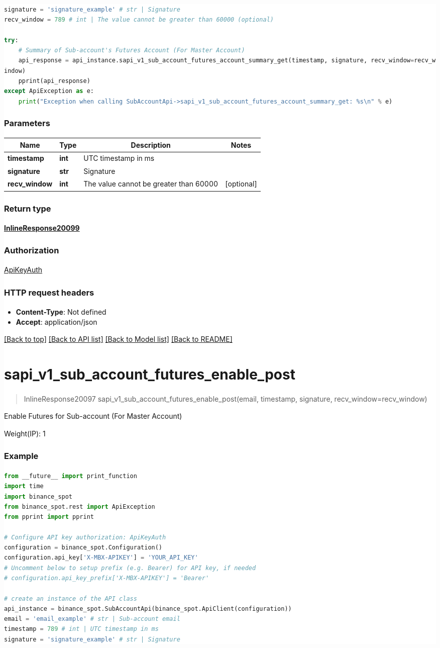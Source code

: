 ```python
signature = 'signature_example' # str | Signature
recv_window = 789 # int | The value cannot be greater than 60000 (optional)

try:
    # Summary of Sub-account's Futures Account (For Master Account)
    api_response = api_instance.sapi_v1_sub_account_futures_account_summary_get(timestamp, signature, recv_window=recv_window)
    pprint(api_response)
except ApiException as e:
    print("Exception when calling SubAccountApi->sapi_v1_sub_account_futures_account_summary_get: %s\n" % e)
```

### Parameters

Name | Type | Description  | Notes
------------- | ------------- | ------------- | -------------
 **timestamp** | **int**| UTC timestamp in ms | 
 **signature** | **str**| Signature | 
 **recv_window** | **int**| The value cannot be greater than 60000 | [optional] 

### Return type

[**InlineResponse20099**](InlineResponse20099.md)

### Authorization

[ApiKeyAuth](../README.md#ApiKeyAuth)

### HTTP request headers

 - **Content-Type**: Not defined
 - **Accept**: application/json

[[Back to top]](#) [[Back to API list]](../README.md#documentation-for-api-endpoints) [[Back to Model list]](../README.md#documentation-for-models) [[Back to README]](../README.md)

# **sapi_v1_sub_account_futures_enable_post**
> InlineResponse20097 sapi_v1_sub_account_futures_enable_post(email, timestamp, signature, recv_window=recv_window)

Enable Futures for Sub-account (For Master Account)

Weight(IP): 1

### Example
```python
from __future__ import print_function
import time
import binance_spot
from binance_spot.rest import ApiException
from pprint import pprint

# Configure API key authorization: ApiKeyAuth
configuration = binance_spot.Configuration()
configuration.api_key['X-MBX-APIKEY'] = 'YOUR_API_KEY'
# Uncomment below to setup prefix (e.g. Bearer) for API key, if needed
# configuration.api_key_prefix['X-MBX-APIKEY'] = 'Bearer'

# create an instance of the API class
api_instance = binance_spot.SubAccountApi(binance_spot.ApiClient(configuration))
email = 'email_example' # str | Sub-account email
timestamp = 789 # int | UTC timestamp in ms
signature = 'signature_example' # str | Signature
```